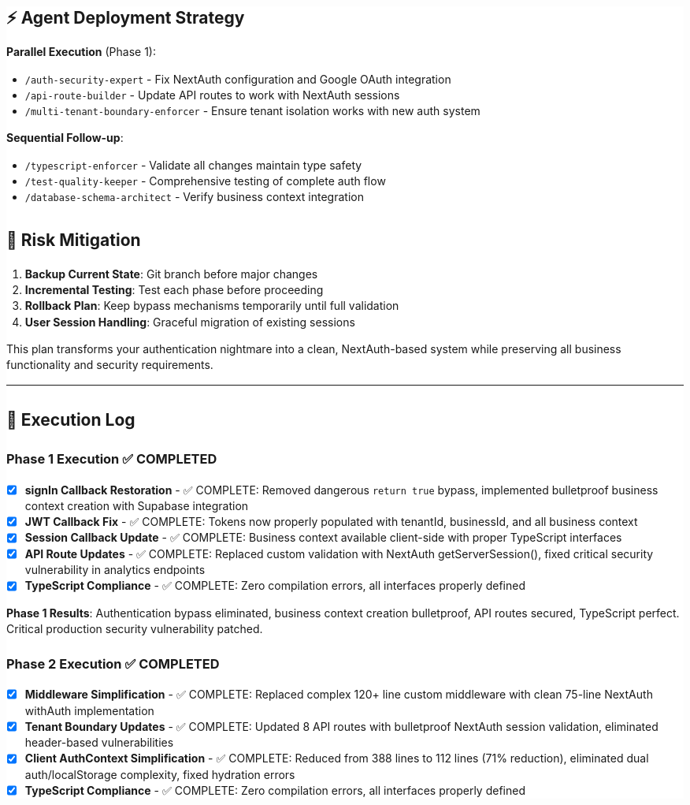 ## ⚡ **Agent Deployment Strategy**

**Parallel Execution** (Phase 1):
- `/auth-security-expert` - Fix NextAuth configuration and Google OAuth integration
- `/api-route-builder` - Update API routes to work with NextAuth sessions
- `/multi-tenant-boundary-enforcer` - Ensure tenant isolation works with new auth system

**Sequential Follow-up**:
- `/typescript-enforcer` - Validate all changes maintain type safety
- `/test-quality-keeper` - Comprehensive testing of complete auth flow
- `/database-schema-architect` - Verify business context integration

## 🚨 **Risk Mitigation**

1. **Backup Current State**: Git branch before major changes
2. **Incremental Testing**: Test each phase before proceeding
3. **Rollback Plan**: Keep bypass mechanisms temporarily until full validation
4. **User Session Handling**: Graceful migration of existing sessions

This plan transforms your authentication nightmare into a clean, NextAuth-based system while preserving all business functionality and security requirements.

---

## 📝 **Execution Log**

### Phase 1 Execution ✅ COMPLETED
- [x] **signIn Callback Restoration** - ✅ COMPLETE: Removed dangerous `return true` bypass, implemented bulletproof business context creation with Supabase integration
- [x] **JWT Callback Fix** - ✅ COMPLETE: Tokens now properly populated with tenantId, businessId, and all business context
- [x] **Session Callback Update** - ✅ COMPLETE: Business context available client-side with proper TypeScript interfaces
- [x] **API Route Updates** - ✅ COMPLETE: Replaced custom validation with NextAuth getServerSession(), fixed critical security vulnerability in analytics endpoints
- [x] **TypeScript Compliance** - ✅ COMPLETE: Zero compilation errors, all interfaces properly defined

**Phase 1 Results**: Authentication bypass eliminated, business context creation bulletproof, API routes secured, TypeScript perfect. Critical production security vulnerability patched.

### Phase 2 Execution ✅ COMPLETED
- [x] **Middleware Simplification** - ✅ COMPLETE: Replaced complex 120+ line custom middleware with clean 75-line NextAuth withAuth implementation
- [x] **Tenant Boundary Updates** - ✅ COMPLETE: Updated 8 API routes with bulletproof NextAuth session validation, eliminated header-based vulnerabilities
- [x] **Client AuthContext Simplification** - ✅ COMPLETE: Reduced from 388 lines to 112 lines (71% reduction), eliminated dual auth/localStorage complexity, fixed hydration errors
- [x] **TypeScript Compliance** - ✅ COMPLETE: Zero compilation errors, all interfaces properly defined
